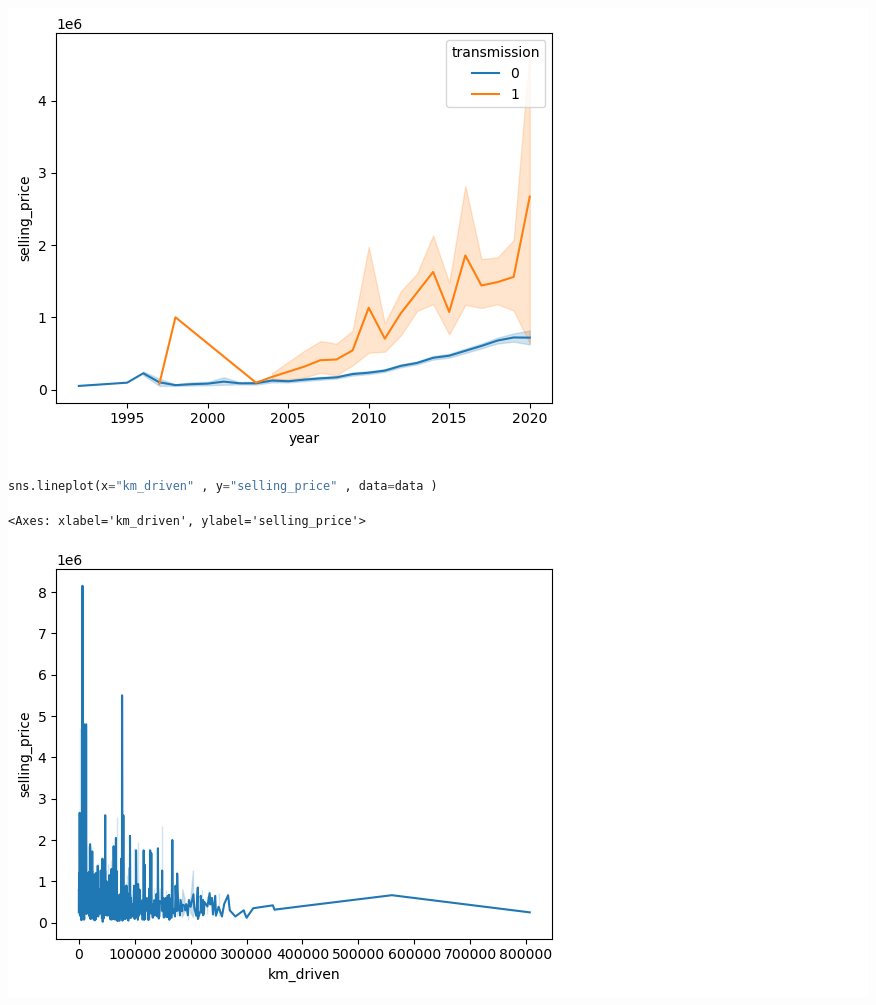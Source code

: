     
![png](output_41_1.png)
    



```python
sns.lineplot(x="km_driven" , y="selling_price" , data=data )
```




    <Axes: xlabel='km_driven', ylabel='selling_price'>




    
![png](output_42_1.png)
    
